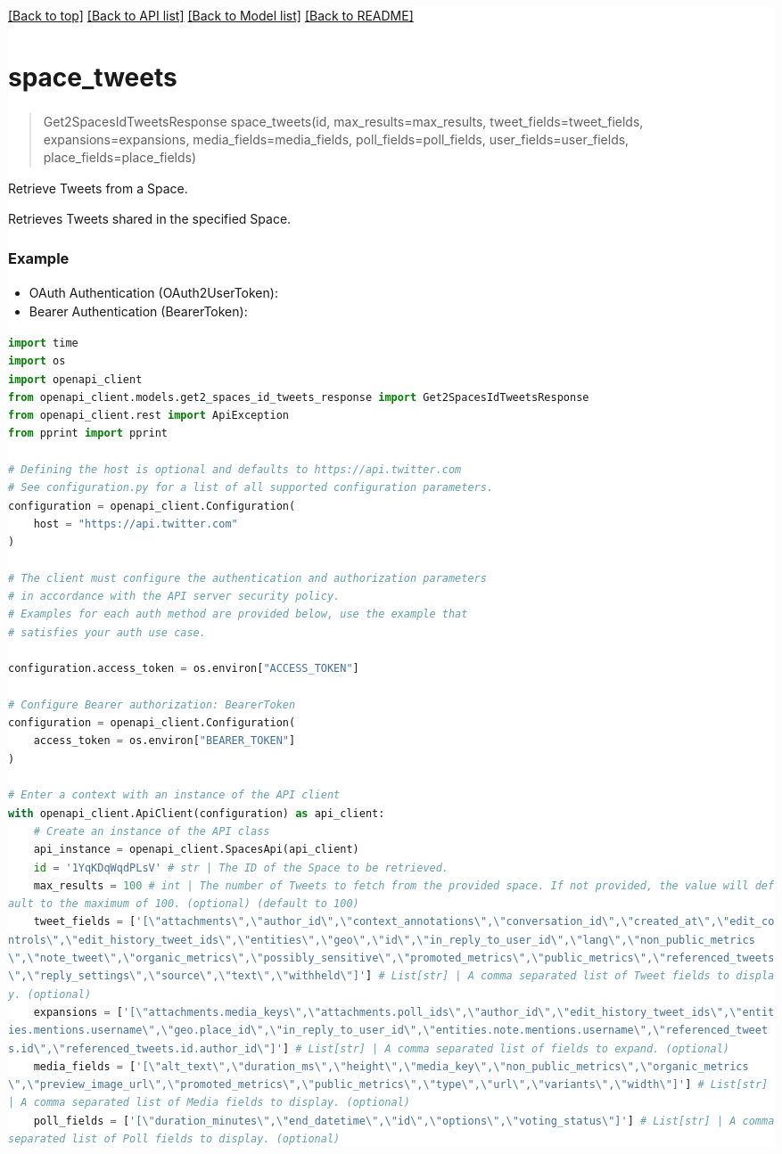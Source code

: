 [[Back to top]](#) [[Back to API list]](../README.md#documentation-for-api-endpoints) [[Back to Model list]](../README.md#documentation-for-models) [[Back to README]](../README.md)

# **space_tweets**
> Get2SpacesIdTweetsResponse space_tweets(id, max_results=max_results, tweet_fields=tweet_fields, expansions=expansions, media_fields=media_fields, poll_fields=poll_fields, user_fields=user_fields, place_fields=place_fields)

Retrieve Tweets from a Space.

Retrieves Tweets shared in the specified Space.

### Example

* OAuth Authentication (OAuth2UserToken):
* Bearer Authentication (BearerToken):
```python
import time
import os
import openapi_client
from openapi_client.models.get2_spaces_id_tweets_response import Get2SpacesIdTweetsResponse
from openapi_client.rest import ApiException
from pprint import pprint

# Defining the host is optional and defaults to https://api.twitter.com
# See configuration.py for a list of all supported configuration parameters.
configuration = openapi_client.Configuration(
    host = "https://api.twitter.com"
)

# The client must configure the authentication and authorization parameters
# in accordance with the API server security policy.
# Examples for each auth method are provided below, use the example that
# satisfies your auth use case.

configuration.access_token = os.environ["ACCESS_TOKEN"]

# Configure Bearer authorization: BearerToken
configuration = openapi_client.Configuration(
    access_token = os.environ["BEARER_TOKEN"]
)

# Enter a context with an instance of the API client
with openapi_client.ApiClient(configuration) as api_client:
    # Create an instance of the API class
    api_instance = openapi_client.SpacesApi(api_client)
    id = '1YqKDqWqdPLsV' # str | The ID of the Space to be retrieved.
    max_results = 100 # int | The number of Tweets to fetch from the provided space. If not provided, the value will default to the maximum of 100. (optional) (default to 100)
    tweet_fields = ['[\"attachments\",\"author_id\",\"context_annotations\",\"conversation_id\",\"created_at\",\"edit_controls\",\"edit_history_tweet_ids\",\"entities\",\"geo\",\"id\",\"in_reply_to_user_id\",\"lang\",\"non_public_metrics\",\"note_tweet\",\"organic_metrics\",\"possibly_sensitive\",\"promoted_metrics\",\"public_metrics\",\"referenced_tweets\",\"reply_settings\",\"source\",\"text\",\"withheld\"]'] # List[str] | A comma separated list of Tweet fields to display. (optional)
    expansions = ['[\"attachments.media_keys\",\"attachments.poll_ids\",\"author_id\",\"edit_history_tweet_ids\",\"entities.mentions.username\",\"geo.place_id\",\"in_reply_to_user_id\",\"entities.note.mentions.username\",\"referenced_tweets.id\",\"referenced_tweets.id.author_id\"]'] # List[str] | A comma separated list of fields to expand. (optional)
    media_fields = ['[\"alt_text\",\"duration_ms\",\"height\",\"media_key\",\"non_public_metrics\",\"organic_metrics\",\"preview_image_url\",\"promoted_metrics\",\"public_metrics\",\"type\",\"url\",\"variants\",\"width\"]'] # List[str] | A comma separated list of Media fields to display. (optional)
    poll_fields = ['[\"duration_minutes\",\"end_datetime\",\"id\",\"options\",\"voting_status\"]'] # List[str] | A comma separated list of Poll fields to display. (optional)
```